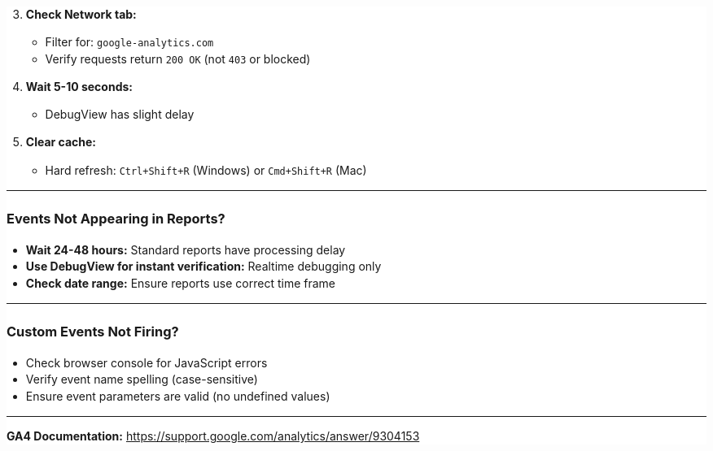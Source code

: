 3. **Check Network tab:**
   - Filter for: `google-analytics.com`
   - Verify requests return `200 OK` (not `403` or blocked)

4. **Wait 5-10 seconds:**
   - DebugView has slight delay

5. **Clear cache:**
   - Hard refresh: `Ctrl+Shift+R` (Windows) or `Cmd+Shift+R` (Mac)

---

### Events Not Appearing in Reports?

- **Wait 24-48 hours:** Standard reports have processing delay
- **Use DebugView for instant verification:** Realtime debugging only
- **Check date range:** Ensure reports use correct time frame

---

### Custom Events Not Firing?

- Check browser console for JavaScript errors
- Verify event name spelling (case-sensitive)
- Ensure event parameters are valid (no undefined values)

---

**GA4 Documentation:** https://support.google.com/analytics/answer/9304153
